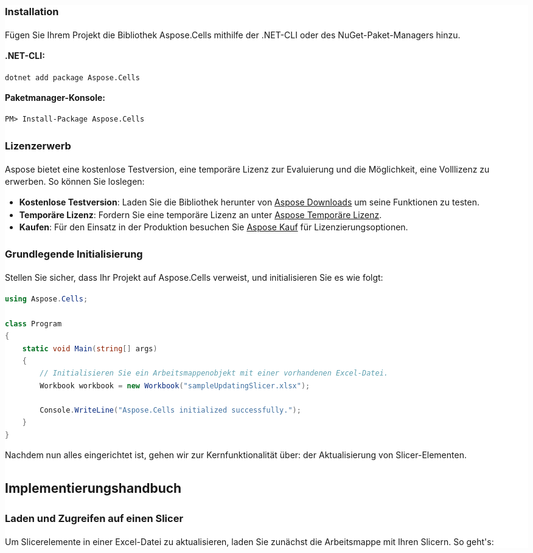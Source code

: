 ### Installation

Fügen Sie Ihrem Projekt die Bibliothek Aspose.Cells mithilfe der .NET-CLI oder des NuGet-Paket-Managers hinzu.

**.NET-CLI:**
```bash
dotnet add package Aspose.Cells
```

**Paketmanager-Konsole:**
```shell
PM> Install-Package Aspose.Cells
```

### Lizenzerwerb

Aspose bietet eine kostenlose Testversion, eine temporäre Lizenz zur Evaluierung und die Möglichkeit, eine Volllizenz zu erwerben. So können Sie loslegen:
- **Kostenlose Testversion**: Laden Sie die Bibliothek herunter von [Aspose Downloads](https://releases.aspose.com/cells/net/) um seine Funktionen zu testen.
- **Temporäre Lizenz**: Fordern Sie eine temporäre Lizenz an unter [Aspose Temporäre Lizenz](https://purchase.aspose.com/temporary-license/).
- **Kaufen**: Für den Einsatz in der Produktion besuchen Sie [Aspose Kauf](https://purchase.aspose.com/buy) für Lizenzierungsoptionen.

### Grundlegende Initialisierung

Stellen Sie sicher, dass Ihr Projekt auf Aspose.Cells verweist, und initialisieren Sie es wie folgt:

```csharp
using Aspose.Cells;

class Program
{
    static void Main(string[] args)
    {
        // Initialisieren Sie ein Arbeitsmappenobjekt mit einer vorhandenen Excel-Datei.
        Workbook workbook = new Workbook("sampleUpdatingSlicer.xlsx");
        
        Console.WriteLine("Aspose.Cells initialized successfully.");
    }
}
```

Nachdem nun alles eingerichtet ist, gehen wir zur Kernfunktionalität über: der Aktualisierung von Slicer-Elementen.

## Implementierungshandbuch

### Laden und Zugreifen auf einen Slicer

Um Slicerelemente in einer Excel-Datei zu aktualisieren, laden Sie zunächst die Arbeitsmappe mit Ihren Slicern. So geht's:
